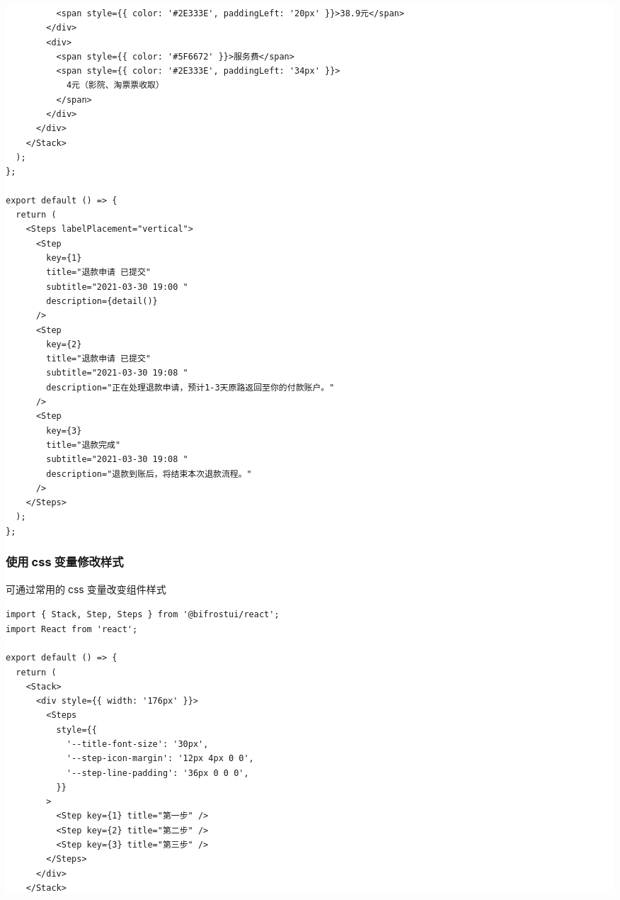 ```tsx
          <span style={{ color: '#2E333E', paddingLeft: '20px' }}>38.9元</span>
        </div>
        <div>
          <span style={{ color: '#5F6672' }}>服务费</span>
          <span style={{ color: '#2E333E', paddingLeft: '34px' }}>
            4元（影院、淘票票收取）
          </span>
        </div>
      </div>
    </Stack>
  );
};

export default () => {
  return (
    <Steps labelPlacement="vertical">
      <Step
        key={1}
        title="退款申请 已提交"
        subtitle="2021-03-30 19:00 "
        description={detail()}
      />
      <Step
        key={2}
        title="退款申请 已提交"
        subtitle="2021-03-30 19:08 "
        description="正在处理退款申请，预计1-3天原路返回至你的付款账户。"
      />
      <Step
        key={3}
        title="退款完成"
        subtitle="2021-03-30 19:08 "
        description="退款到账后，将结束本次退款流程。"
      />
    </Steps>
  );
};
```

### 使用 css 变量修改样式

可通过常用的 css 变量改变组件样式

```tsx
import { Stack, Step, Steps } from '@bifrostui/react';
import React from 'react';

export default () => {
  return (
    <Stack>
      <div style={{ width: '176px' }}>
        <Steps
          style={{
            '--title-font-size': '30px',
            '--step-icon-margin': '12px 4px 0 0',
            '--step-line-padding': '36px 0 0 0',
          }}
        >
          <Step key={1} title="第一步" />
          <Step key={2} title="第二步" />
          <Step key={3} title="第三步" />
        </Steps>
      </div>
    </Stack>
```